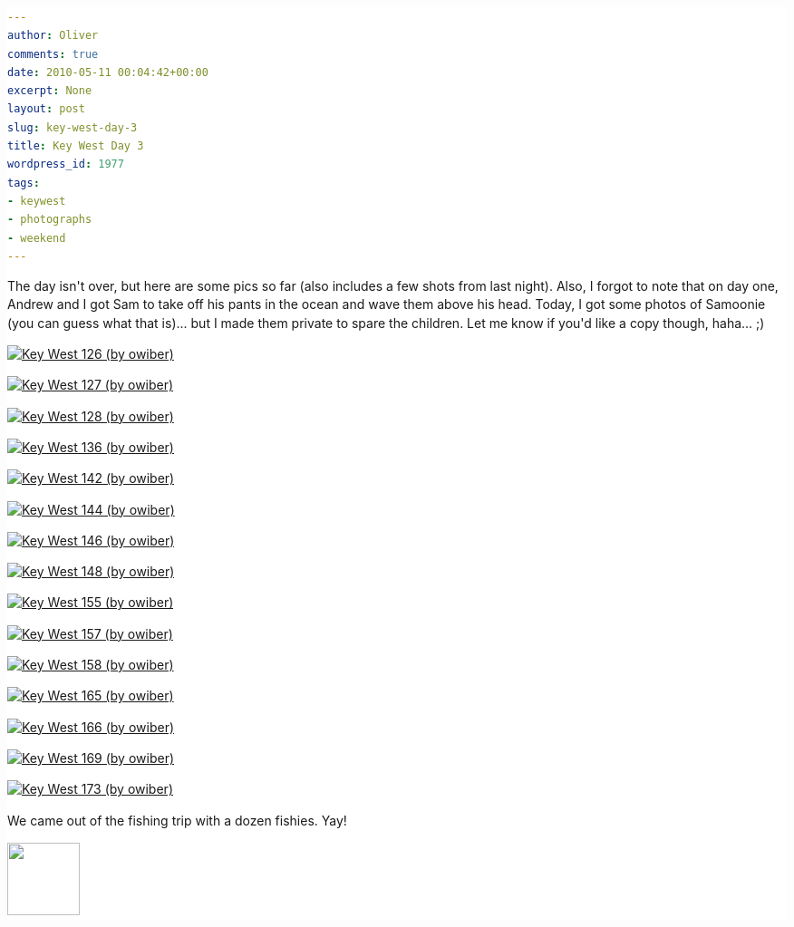 ```yaml
---
author: Oliver
comments: true
date: 2010-05-11 00:04:42+00:00
excerpt: None
layout: post
slug: key-west-day-3
title: Key West Day 3
wordpress_id: 1977
tags:
- keywest
- photographs
- weekend
---
```


The day isn't over, but here are some pics so far (also includes a few shots from last night).  Also, I forgot to note that on day one, Andrew and I got Sam to take off his pants in the ocean and wave them above his head.  Today, I got some photos of Samoonie (you can guess what that is)... but I made them private to spare the children.  Let me know if you'd like a copy though, haha... ;)

<a href="http://www.flickr.com/photos/owiber/4596279489/" title="Key West 126 (by owiber)"><img src="http://farm2.static.flickr.com/1080/4596279489_33193b2664.jpg" title="Key West 126 (by owiber)" alt="Key West 126 (by owiber)" width="500" height="333" /></a>

<a href="http://www.flickr.com/photos/owiber/4596895440/" title="Key West 127 (by owiber)"><img src="http://farm2.static.flickr.com/1236/4596895440_3793ab1393.jpg" title="Key West 127 (by owiber)" alt="Key West 127 (by owiber)" width="500" height="333" /></a>

<a href="http://www.flickr.com/photos/owiber/4596896490/" title="Key West 128 (by owiber)"><img src="http://farm2.static.flickr.com/1317/4596896490_b9e148aeb9.jpg" title="Key West 128 (by owiber)" alt="Key West 128 (by owiber)" width="500" height="333" /></a>

<a href="http://www.flickr.com/photos/owiber/4596287821/" title="Key West 136 (by owiber)"><img src="http://farm2.static.flickr.com/1195/4596287821_6f46e53308.jpg" title="Key West 136 (by owiber)" alt="Key West 136 (by owiber)" width="500" height="333" /></a>

<a href="http://www.flickr.com/photos/owiber/4596291277/" title="Key West 142 (by owiber)"><img src="http://farm4.static.flickr.com/3311/4596291277_e6632360a3.jpg" title="Key West 142 (by owiber)" alt="Key West 142 (by owiber)" width="500" height="333" /></a>

<a href="http://www.flickr.com/photos/owiber/4596907912/" title="Key West 144 (by owiber)"><img src="http://farm2.static.flickr.com/1332/4596907912_a3403eb154.jpg" title="Key West 144 (by owiber)" alt="Key West 144 (by owiber)" width="500" height="333" /></a>

<a href="http://www.flickr.com/photos/owiber/4596908918/" title="Key West 146 (by owiber)"><img src="http://farm4.static.flickr.com/3589/4596908918_43a15ccb20.jpg" title="Key West 146 (by owiber)" alt="Key West 146 (by owiber)" width="500" height="333" /></a>

<a href="http://www.flickr.com/photos/owiber/4596910410/" title="Key West 148 (by owiber)"><img src="http://farm4.static.flickr.com/3357/4596910410_725bc9ee1b.jpg" title="Key West 148 (by owiber)" alt="Key West 148 (by owiber)" width="500" height="333" /></a>

<a href="http://www.flickr.com/photos/owiber/4596914944/" title="Key West 155 (by owiber)"><img src="http://farm4.static.flickr.com/3328/4596914944_0e78442b2f.jpg" title="Key West 155 (by owiber)" alt="Key West 155 (by owiber)" width="500" height="333" /></a>

<a href="http://www.flickr.com/photos/owiber/4596916398/" title="Key West 157 (by owiber)"><img src="http://farm4.static.flickr.com/3413/4596916398_f22c9072e7.jpg" title="Key West 157 (by owiber)" alt="Key West 157 (by owiber)" width="500" height="333" /></a>

<a href="http://www.flickr.com/photos/owiber/4596916660/" title="Key West 158 (by owiber)"><img src="http://farm4.static.flickr.com/3585/4596916660_c64df1c514.jpg" title="Key West 158 (by owiber)" alt="Key West 158 (by owiber)" width="500" height="333" /></a>

<a href="http://www.flickr.com/photos/owiber/4596306233/" title="Key West 165 (by owiber)"><img src="http://farm2.static.flickr.com/1333/4596306233_7008339b77.jpg" title="Key West 165 (by owiber)" alt="Key West 165 (by owiber)" width="500" height="333" /></a>

<a href="http://www.flickr.com/photos/owiber/4596306917/" title="Key West 166 (by owiber)"><img src="http://farm2.static.flickr.com/1390/4596306917_da7f9d874b.jpg" title="Key West 166 (by owiber)" alt="Key West 166 (by owiber)" width="500" height="333" /></a>

<a href="http://www.flickr.com/photos/owiber/4596308939/" title="Key West 169 (by owiber)"><img src="http://farm2.static.flickr.com/1036/4596308939_48f7848ca6.jpg" title="Key West 169 (by owiber)" alt="Key West 169 (by owiber)" width="500" height="333" /></a>

<a href="http://www.flickr.com/photos/owiber/4596926994/" title="Key West 173 (by owiber)"><img src="http://farm2.static.flickr.com/1094/4596926994_591869d2ca.jpg" title="Key West 173 (by owiber)" alt="Key West 173 (by owiber)" width="500" height="333" /></a>

We came out of the fishing trip with a dozen fishies.  Yay!

<a href="http://www.owiber.com/?attachment_id=1978" rel="attachment wp-att-1978"><img src="http://www.owiber.com/wp-content/uploads/2010/05/Photo-on-2010-05-10-at-15.21-80x80.jpg" alt="" title="Photo on 2010-05-10 at 15.21" width="80" height="80" class="alignnone size-thumbnail wp-image-1978" /></a>